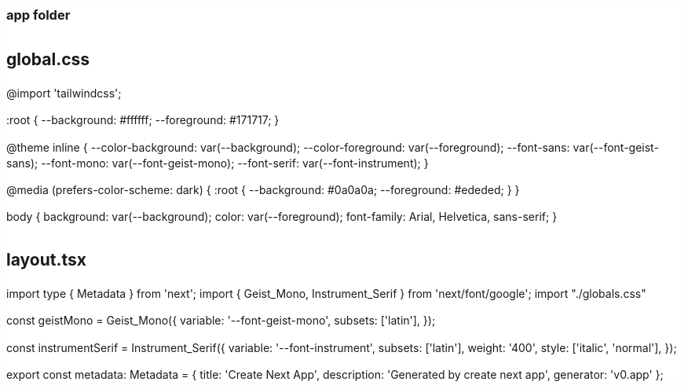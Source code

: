 ### app folder
## global.css

@import 'tailwindcss';

:root {
	--background: #ffffff;
	--foreground: #171717;
}

@theme inline {
	--color-background: var(--background);
	--color-foreground: var(--foreground);
	--font-sans: var(--font-geist-sans);
	--font-mono: var(--font-geist-mono);
	--font-serif: var(--font-instrument);
}

@media (prefers-color-scheme: dark) {
	:root {
		--background: #0a0a0a;
		--foreground: #ededed;
	}
}

body {
	background: var(--background);
	color: var(--foreground);
	font-family: Arial, Helvetica, sans-serif;
}

## layout.tsx
import type { Metadata } from 'next';
import { Geist_Mono, Instrument_Serif } from 'next/font/google';
import "./globals.css"

const geistMono = Geist_Mono({
	variable: '--font-geist-mono',
	subsets: ['latin'],
});

const instrumentSerif = Instrument_Serif({
	variable: '--font-instrument',
	subsets: ['latin'],
	weight: '400',
	style: ['italic', 'normal'],
});

export const metadata: Metadata = {
	title: 'Create Next App',
	description: 'Generated by create next app',
    generator: 'v0.app'
};


  [k in string]: {